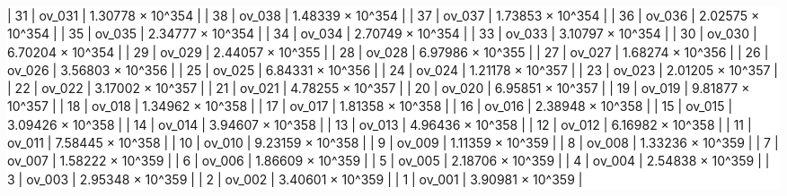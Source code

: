 | 31 | ov_031 | 1.30778 × 10^354 |
| 38 | ov_038 | 1.48339 × 10^354 |
| 37 | ov_037 | 1.73853 × 10^354 |
| 36 | ov_036 | 2.02575 × 10^354 |
| 35 | ov_035 | 2.34777 × 10^354 |
| 34 | ov_034 | 2.70749 × 10^354 |
| 33 | ov_033 | 3.10797 × 10^354 |
| 30 | ov_030 | 6.70204 × 10^354 |
| 29 | ov_029 | 2.44057 × 10^355 |
| 28 | ov_028 | 6.97986 × 10^355 |
| 27 | ov_027 | 1.68274 × 10^356 |
| 26 | ov_026 | 3.56803 × 10^356 |
| 25 | ov_025 | 6.84331 × 10^356 |
| 24 | ov_024 | 1.21178 × 10^357 |
| 23 | ov_023 | 2.01205 × 10^357 |
| 22 | ov_022 | 3.17002 × 10^357 |
| 21 | ov_021 | 4.78255 × 10^357 |
| 20 | ov_020 | 6.95851 × 10^357 |
| 19 | ov_019 | 9.81877 × 10^357 |
| 18 | ov_018 | 1.34962 × 10^358 |
| 17 | ov_017 | 1.81358 × 10^358 |
| 16 | ov_016 | 2.38948 × 10^358 |
| 15 | ov_015 | 3.09426 × 10^358 |
| 14 | ov_014 | 3.94607 × 10^358 |
| 13 | ov_013 | 4.96436 × 10^358 |
| 12 | ov_012 | 6.16982 × 10^358 |
| 11 | ov_011 | 7.58445 × 10^358 |
| 10 | ov_010 | 9.23159 × 10^358 |
| 9 | ov_009 | 1.11359 × 10^359 |
| 8 | ov_008 | 1.33236 × 10^359 |
| 7 | ov_007 | 1.58222 × 10^359 |
| 6 | ov_006 | 1.86609 × 10^359 |
| 5 | ov_005 | 2.18706 × 10^359 |
| 4 | ov_004 | 2.54838 × 10^359 |
| 3 | ov_003 | 2.95348 × 10^359 |
| 2 | ov_002 | 3.40601 × 10^359 |
| 1 | ov_001 | 3.90981 × 10^359 |

